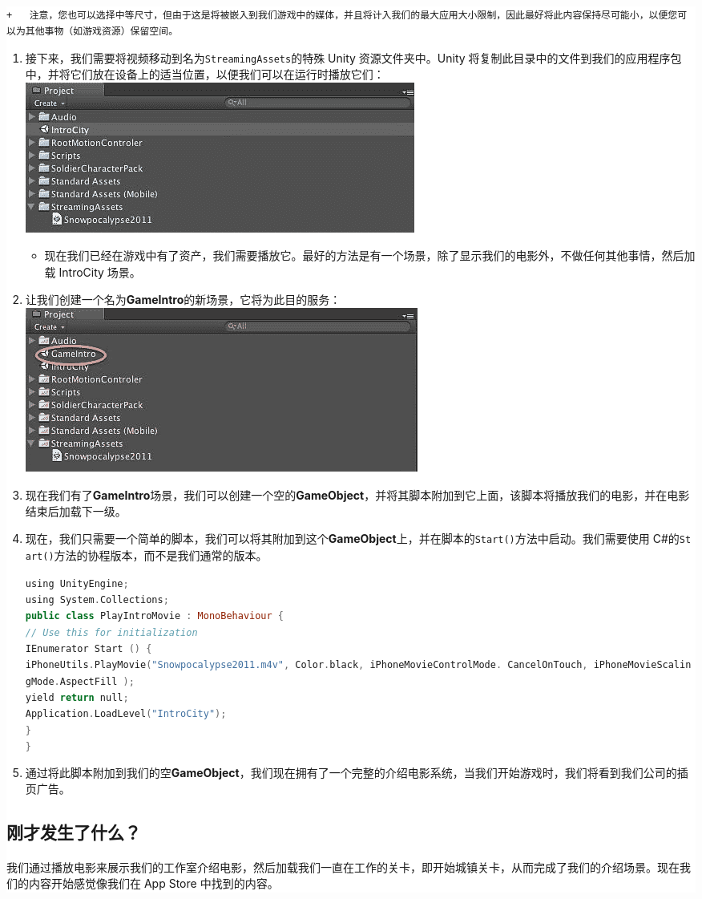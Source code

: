     +   注意，您也可以选择中等尺寸，但由于这是将被嵌入到我们游戏中的媒体，并且将计入我们的最大应用大小限制，因此最好将此内容保持尽可能小，以便您可以为其他事物（如游戏资源）保留空间。

1.  接下来，我们需要将视频移动到名为`StreamingAssets`的特殊 Unity 资源文件夹中。Unity 将复制此目录中的文件到我们的应用程序包中，并将它们放在设备上的适当位置，以便我们可以在运行时播放它们：![行动时间 — 播放嵌入视频](img/978-1-84969-040-9_8_6.jpg)

    +   现在我们已经在游戏中有了资产，我们需要播放它。最好的方法是有一个场景，除了显示我们的电影外，不做任何其他事情，然后加载 IntroCity 场景。

1.  让我们创建一个名为**GameIntro**的新场景，它将为此目的服务：![行动时间 — 播放嵌入视频](img/978-1-84969-040-9_8_9.jpg)

1.  现在我们有了**GameIntro**场景，我们可以创建一个空的**GameObject**，并将其脚本附加到它上面，该脚本将播放我们的电影，并在电影结束后加载下一级。

1.  现在，我们只需要一个简单的脚本，我们可以将其附加到这个**GameObject**上，并在脚本的`Start()`方法中启动。我们需要使用 C#的`Start()`方法的协程版本，而不是我们通常的版本。

    ```swift
    using UnityEngine;
    using System.Collections;
    public class PlayIntroMovie : MonoBehaviour {
    // Use this for initialization
    IEnumerator Start () {
    iPhoneUtils.PlayMovie("Snowpocalypse2011.m4v", Color.black, iPhoneMovieControlMode. CancelOnTouch, iPhoneMovieScalingMode.AspectFill );
    yield return null;
    Application.LoadLevel("IntroCity");
    }
    }

    ```

1.  通过将此脚本附加到我们的空**GameObject**，我们现在拥有了一个完整的介绍电影系统，当我们开始游戏时，我们将看到我们公司的插页广告。

## 刚才发生了什么？

我们通过播放电影来展示我们的工作室介绍电影，然后加载我们一直在工作的关卡，即开始城镇关卡，从而完成了我们的介绍场景。现在我们的内容开始感觉像我们在 App Store 中找到的内容。
